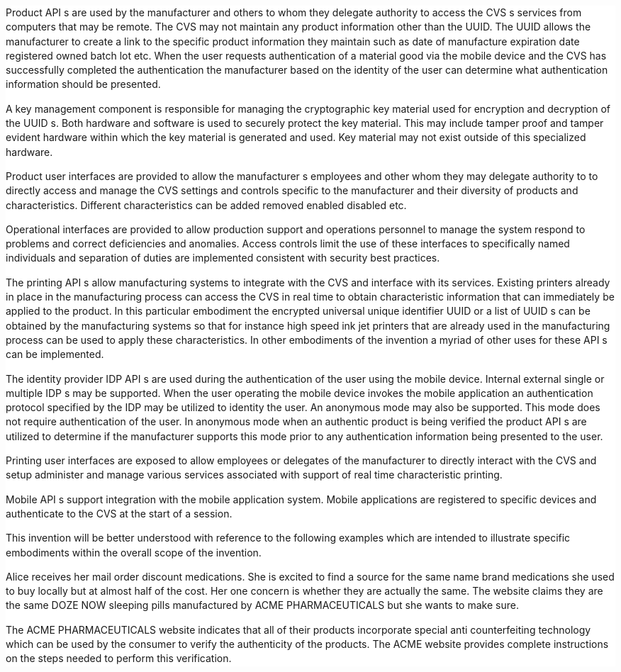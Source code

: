 Product API s are used by the manufacturer and others to whom they delegate authority to access the CVS s services from computers that may be remote. The CVS may not maintain any product information other than the UUID. The UUID allows the manufacturer to create a link to the specific product information they maintain such as date of manufacture expiration date registered owned batch lot etc. When the user requests authentication of a material good via the mobile device and the CVS has successfully completed the authentication the manufacturer based on the identity of the user can determine what authentication information should be presented.

A key management component is responsible for managing the cryptographic key material used for encryption and decryption of the UUID s. Both hardware and software is used to securely protect the key material. This may include tamper proof and tamper evident hardware within which the key material is generated and used. Key material may not exist outside of this specialized hardware.

Product user interfaces are provided to allow the manufacturer s employees and other whom they may delegate authority to to directly access and manage the CVS settings and controls specific to the manufacturer and their diversity of products and characteristics. Different characteristics can be added removed enabled disabled etc.

Operational interfaces are provided to allow production support and operations personnel to manage the system respond to problems and correct deficiencies and anomalies. Access controls limit the use of these interfaces to specifically named individuals and separation of duties are implemented consistent with security best practices.

The printing API s allow manufacturing systems to integrate with the CVS and interface with its services. Existing printers already in place in the manufacturing process can access the CVS in real time to obtain characteristic information that can immediately be applied to the product. In this particular embodiment the encrypted universal unique identifier UUID or a list of UUID s can be obtained by the manufacturing systems so that for instance high speed ink jet printers that are already used in the manufacturing process can be used to apply these characteristics. In other embodiments of the invention a myriad of other uses for these API s can be implemented.

The identity provider IDP API s are used during the authentication of the user using the mobile device. Internal external single or multiple IDP s may be supported. When the user operating the mobile device invokes the mobile application an authentication protocol specified by the IDP may be utilized to identity the user. An anonymous mode may also be supported. This mode does not require authentication of the user. In anonymous mode when an authentic product is being verified the product API s are utilized to determine if the manufacturer supports this mode prior to any authentication information being presented to the user.

Printing user interfaces are exposed to allow employees or delegates of the manufacturer to directly interact with the CVS and setup administer and manage various services associated with support of real time characteristic printing.

Mobile API s support integration with the mobile application system. Mobile applications are registered to specific devices and authenticate to the CVS at the start of a session.

This invention will be better understood with reference to the following examples which are intended to illustrate specific embodiments within the overall scope of the invention.

Alice receives her mail order discount medications. She is excited to find a source for the same name brand medications she used to buy locally but at almost half of the cost. Her one concern is whether they are actually the same. The website claims they are the same DOZE NOW sleeping pills manufactured by ACME PHARMACEUTICALS but she wants to make sure.

The ACME PHARMACEUTICALS website indicates that all of their products incorporate special anti counterfeiting technology which can be used by the consumer to verify the authenticity of the products. The ACME website provides complete instructions on the steps needed to perform this verification.
